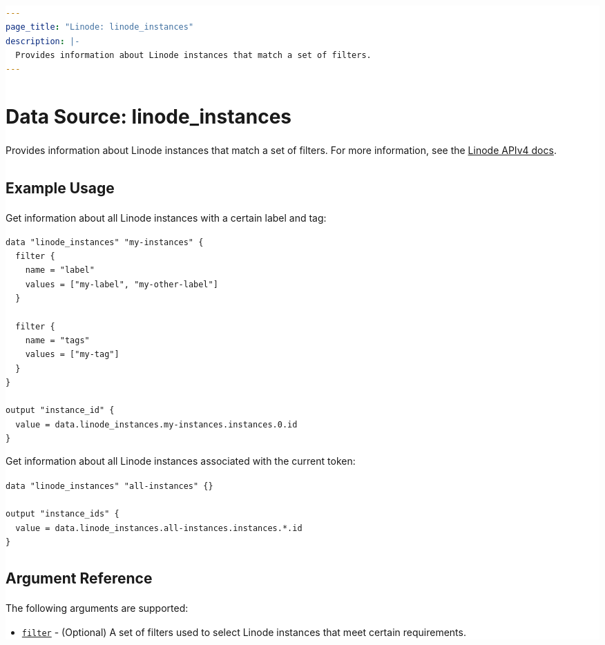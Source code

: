 ```yaml
---
page_title: "Linode: linode_instances"
description: |-
  Provides information about Linode instances that match a set of filters.
---
```


# Data Source: linode\_instances

Provides information about Linode instances that match a set of filters.
For more information, see the [Linode APIv4 docs](https://techdocs.akamai.com/linode-api/reference/get-linode-instances).

## Example Usage

Get information about all Linode instances with a certain label and tag:

```hcl
data "linode_instances" "my-instances" {
  filter {
    name = "label"
    values = ["my-label", "my-other-label"]
  }

  filter {
    name = "tags"
    values = ["my-tag"]
  }
}

output "instance_id" {
  value = data.linode_instances.my-instances.instances.0.id
}
```

Get information about all Linode instances associated with the current token:

```hcl
data "linode_instances" "all-instances" {}

output "instance_ids" {
  value = data.linode_instances.all-instances.instances.*.id
}
```

## Argument Reference

The following arguments are supported:

* [`filter`](#filter) - (Optional) A set of filters used to select Linode instances that meet certain requirements.
